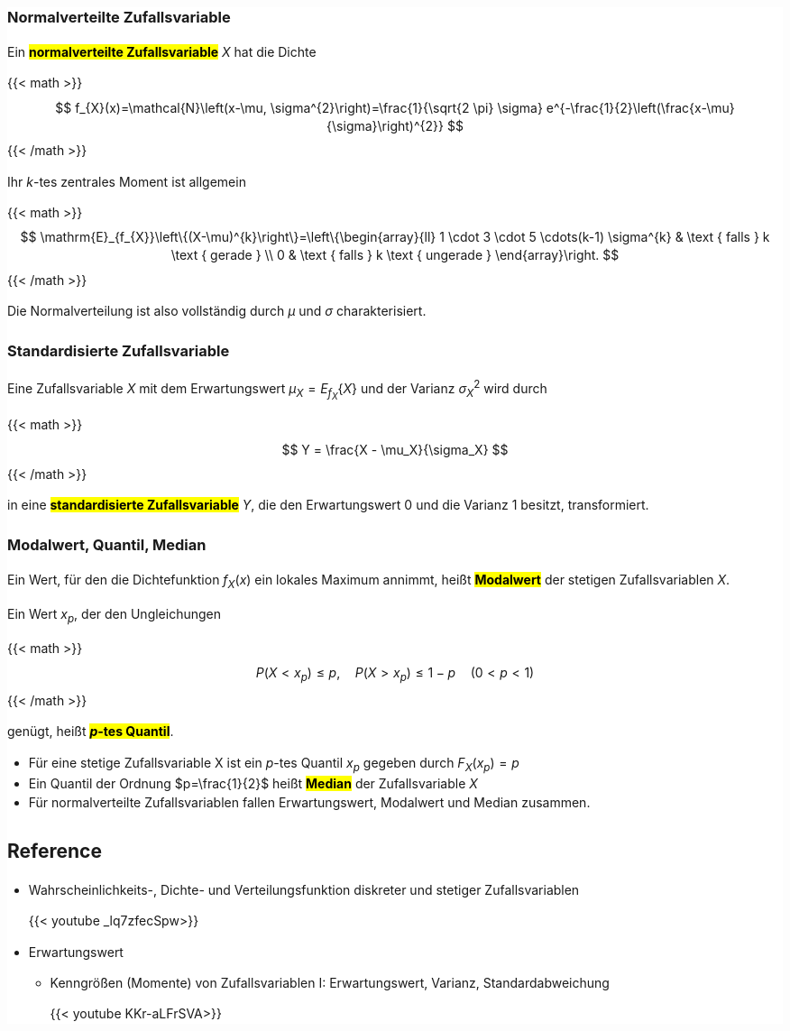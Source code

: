 ### Normalverteilte Zufallsvariable

Ein <mark>**normalverteilte Zufallsvariable**</mark> $X$ hat die Dichte

{{< math >}}
$$
f_{X}(x)=\mathcal{N}\left(x-\mu, \sigma^{2}\right)=\frac{1}{\sqrt{2 \pi} \sigma} e^{-\frac{1}{2}\left(\frac{x-\mu}{\sigma}\right)^{2}}
$$
{{< /math >}} 

Ihr $k$-tes zentrales Moment ist allgemein

{{< math >}}
$$
\mathrm{E}_{f_{X}}\left\{(X-\mu)^{k}\right\}=\left\{\begin{array}{ll}
1 \cdot 3 \cdot 5 \cdots(k-1) \sigma^{k} & \text { falls } k \text { gerade } \\
0 & \text { falls } k \text { ungerade }
\end{array}\right.
$$
{{< /math >}}

Die Normalverteilung ist also vollständig durch $\mu$ und $\sigma$ charakterisiert. 

### Standardisierte Zufallsvariable

Eine Zufallsvariable $X$ mit dem Erwartungswert $\mu_X = E_{f_X}\{X\}$ und der Varianz $\sigma_X^2$ wird durch

{{< math >}}
$$
Y = \frac{X - \mu_X}{\sigma_X}
$$
{{< /math >}} 

in eine <mark>**standardisierte Zufallsvariable**</mark> $Y$, die den Erwartungswert 0 und die Varianz 1 besitzt, transformiert.

### Modalwert, Quantil, Median

Ein Wert, für den die Dichtefunktion $f_X(x)$ ein lokales Maximum annimmt, heißt <mark>**Modalwert**</mark> der stetigen Zufallsvariablen $X$.

Ein Wert $x_p$, der den Ungleichungen

{{< math >}}
$$
P(X < x_p) \leq p, \quad P(X > x_p) \leq 1 - p \quad (0 < p < 1)
$$
{{< /math >}} 

genügt, heißt <mark>**$p$-tes Quantil**</mark>. 

- Für eine stetige Zufallsvariable X ist ein $p$-tes Quantil $x_p$ gegeben durch $F_X(x_p) = p$
- Ein Quantil der Ordnung $p=\frac{1}{2}$ heißt <mark>**Median**</mark> der Zufallsvariable $X$
- Für normalverteilte Zufallsvariablen fallen Erwartungswert, Modalwert und Median zusammen.

## Reference

- Wahrscheinlichkeits-, Dichte- und Verteilungsfunktion diskreter und stetiger Zufallsvariablen
  
    {{< youtube _lq7zfecSpw>}}

- Erwartungswert

  - Kenngrößen (Momente) von Zufallsvariablen I: Erwartungswert, Varianz, Standardabweichung

    {{< youtube KKr-aLFrSVA>}}